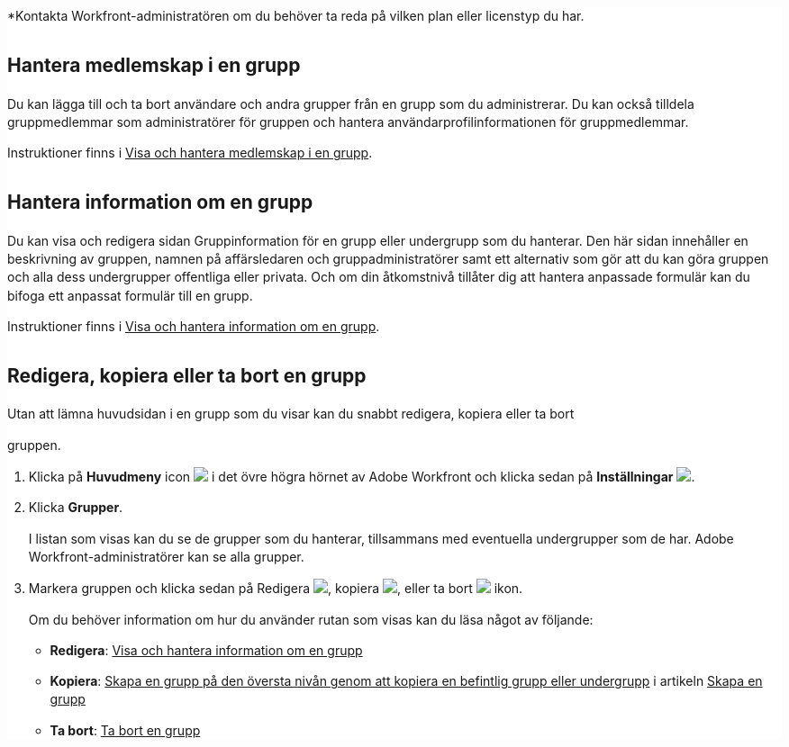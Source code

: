 &#42;Kontakta Workfront-administratören om du behöver ta reda på vilken plan eller licenstyp du har.

## Hantera medlemskap i en grupp

Du kan lägga till och ta bort användare och andra grupper från en grupp som du administrerar. Du kan också tilldela gruppmedlemmar som administratörer för gruppen och hantera användarprofilinformationen för gruppmedlemmar.

Instruktioner finns i [Visa och hantera medlemskap i en grupp](../../../administration-and-setup/manage-groups/create-and-manage-groups/view-and-manage-a-groups-memberships.md).

## Hantera information om en grupp

Du kan visa och redigera sidan Gruppinformation för en grupp eller undergrupp som du hanterar. Den här sidan innehåller en beskrivning av gruppen, namnen på affärsledaren och gruppadministratörer samt ett alternativ som gör att du kan göra gruppen och alla dess undergrupper offentliga eller privata. Och om din åtkomstnivå tillåter dig att hantera anpassade formulär kan du bifoga ett anpassat formulär till en grupp.



Instruktioner finns i [Visa och hantera information om en grupp](../../../administration-and-setup/manage-groups/create-and-manage-groups/view-and-manage-a-groups-details.md).

## Redigera, kopiera eller ta bort en grupp

Utan att lämna huvudsidan i en grupp som du visar kan du snabbt redigera, kopiera eller ta bort



gruppen.



1. Klicka på **Huvudmeny** icon ![](assets/main-menu-icon.png) i det övre högra hörnet av Adobe Workfront och klicka sedan på **Inställningar** ![](assets/gear-icon-settings.png).

1. Klicka **Grupper**.

   I listan som visas kan du se de grupper som du hanterar, tillsammans med eventuella undergrupper som de har. Adobe Workfront-administratörer kan se alla grupper.

1. Markera gruppen och klicka sedan på Redigera ![](assets/edit-icon.png), kopiera ![](assets/copy-icon.png), eller ta bort ![](assets/delete.png) ikon.

   Om du behöver information om hur du använder rutan som visas kan du läsa något av följande:

   * **Redigera**: [Visa och hantera information om en grupp](../../../administration-and-setup/manage-groups/create-and-manage-groups/view-and-manage-a-groups-details.md)

   * **Kopiera**: [Skapa en grupp på den översta nivån genom att kopiera en befintlig grupp eller undergrupp](../../../administration-and-setup/manage-groups/create-and-manage-groups/create-a-group.md#copying-an-existing-group-and-sub-group) i artikeln [Skapa en grupp](../../../administration-and-setup/manage-groups/create-and-manage-groups/create-a-group.md)

   * **Ta bort**: [Ta bort en grupp](../../../administration-and-setup/manage-groups/create-and-manage-groups/delete-a-group.md)
